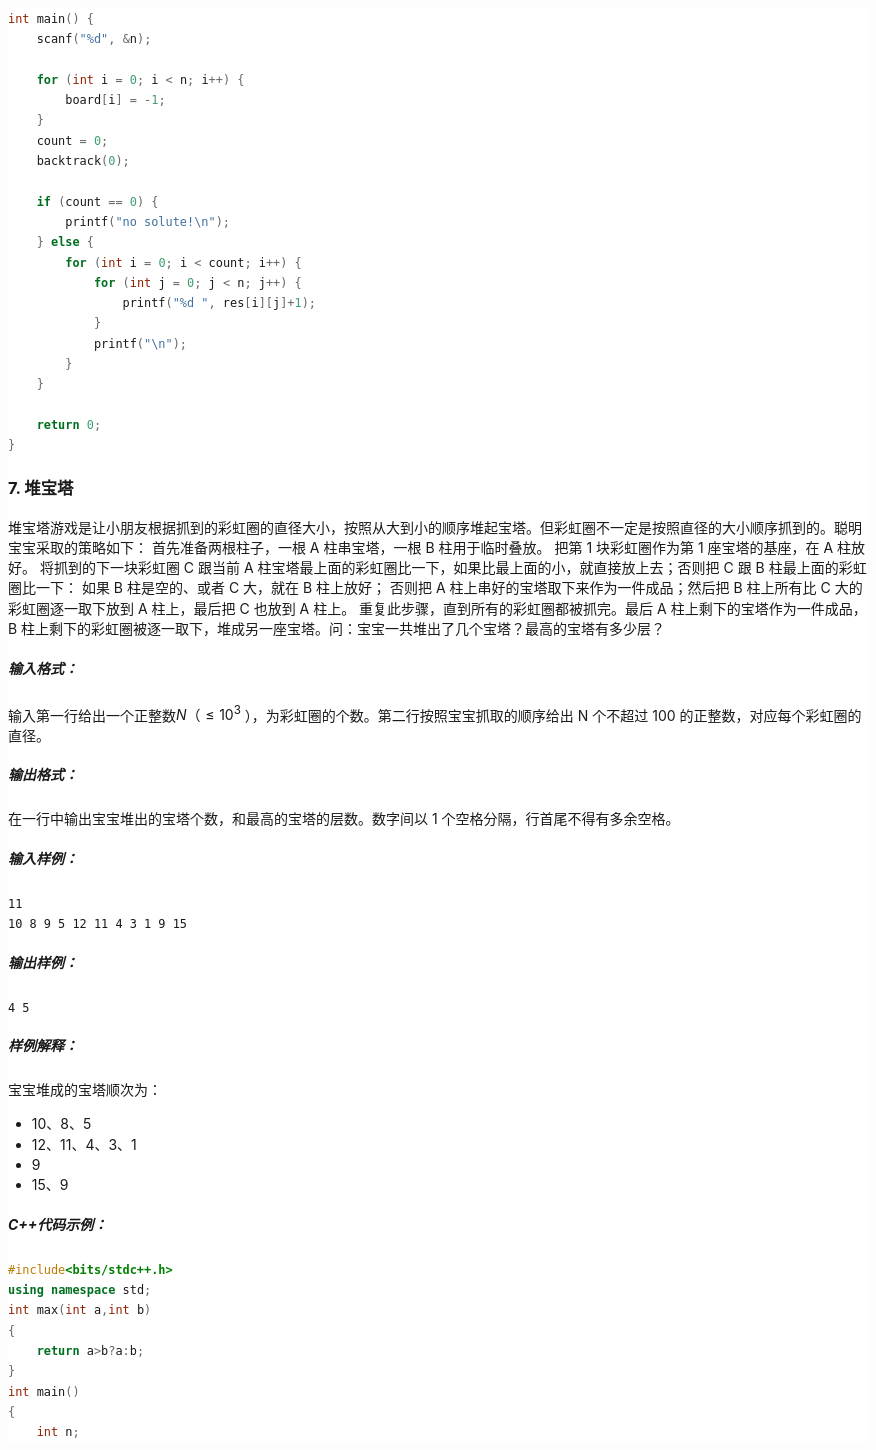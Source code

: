 ```c
int main() {
    scanf("%d", &n);

    for (int i = 0; i < n; i++) {
        board[i] = -1;
    }
    count = 0;
    backtrack(0);

    if (count == 0) {
        printf("no solute!\n");
    } else {
        for (int i = 0; i < count; i++) {
            for (int j = 0; j < n; j++) {
                printf("%d ", res[i][j]+1);
            }
            printf("\n");
        }
    }

    return 0;
}
```
### 7. 堆宝塔
堆宝塔游戏是让小朋友根据抓到的彩虹圈的直径大小，按照从大到小的顺序堆起宝塔。但彩虹圈不一定是按照直径的大小顺序抓到的。聪明宝宝采取的策略如下：
首先准备两根柱子，一根 A 柱串宝塔，一根 B 柱用于临时叠放。
把第 1 块彩虹圈作为第 1 座宝塔的基座，在 A 柱放好。
将抓到的下一块彩虹圈 C 跟当前 A 柱宝塔最上面的彩虹圈比一下，如果比最上面的小，就直接放上去；否则把 C 跟 B 柱最上面的彩虹圈比一下：
如果 B 柱是空的、或者 C 大，就在 B 柱上放好；
否则把 A 柱上串好的宝塔取下来作为一件成品；然后把 B 柱上所有比 C 大的彩虹圈逐一取下放到 A 柱上，最后把 C 也放到 A 柱上。
重复此步骤，直到所有的彩虹圈都被抓完。最后 A 柱上剩下的宝塔作为一件成品，B 柱上剩下的彩虹圈被逐一取下，堆成另一座宝塔。问：宝宝一共堆出了几个宝塔？最高的宝塔有多少层？
##### 输入格式：
输入第一行给出一个正整数$N（\leq 10^3$ ），为彩虹圈的个数。第二行按照宝宝抓取的顺序给出 N 个不超过 100 的正整数，对应每个彩虹圈的直径。
##### 输出格式：
在一行中输出宝宝堆出的宝塔个数，和最高的宝塔的层数。数字间以 1 个空格分隔，行首尾不得有多余空格。
##### 输入样例：
```shell
11
10 8 9 5 12 11 4 3 1 9 15
```
##### 输出样例：
```shell
4 5
```
##### 样例解释：
宝宝堆成的宝塔顺次为：
- 10、8、5
- 12、11、4、3、1
- 9
- 15、9
##### C++代码示例：
```c++
#include<bits/stdc++.h>
using namespace std;
int max(int a,int b)
{
	return a>b?a:b;
}
int main()
{
	int n;
```